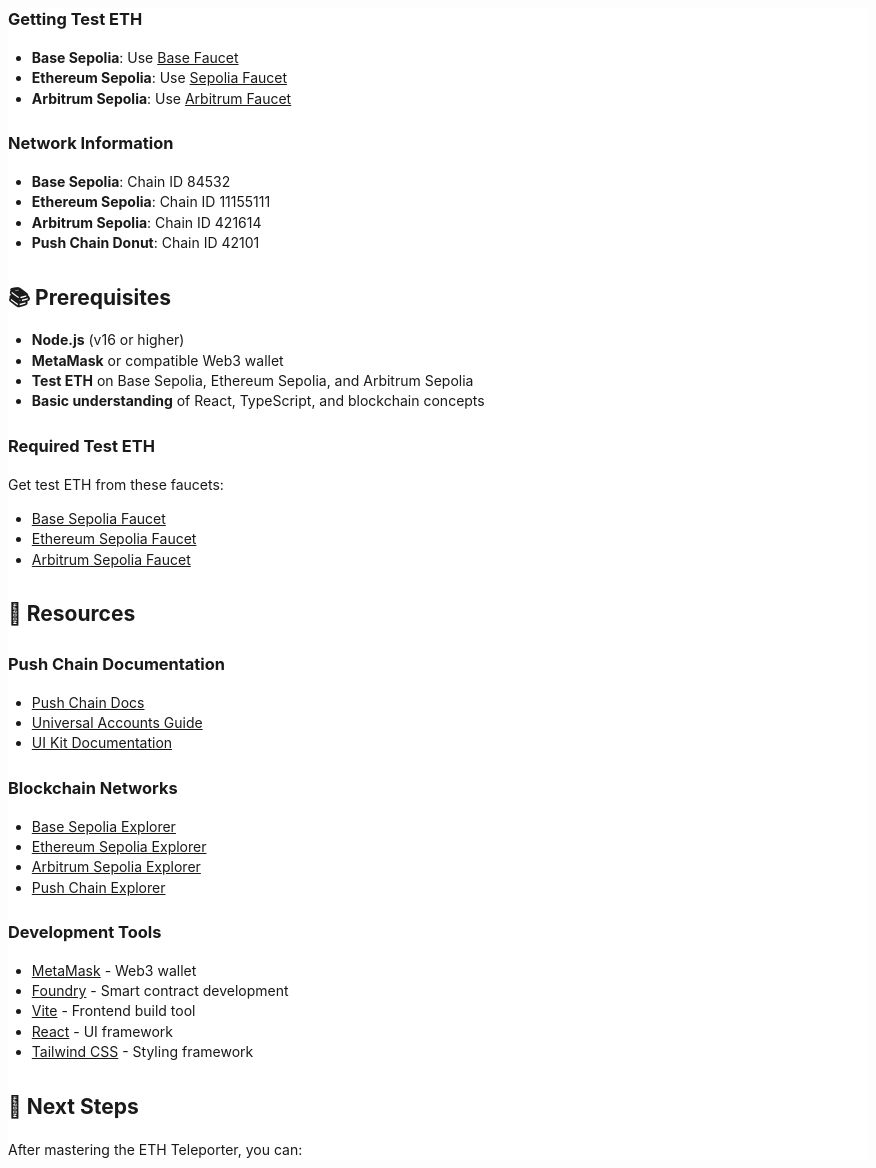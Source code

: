 ### Getting Test ETH
- **Base Sepolia**: Use [Base Faucet](https://faucet.base.org/)
- **Ethereum Sepolia**: Use [Sepolia Faucet](https://sepoliafaucet.com/)
- **Arbitrum Sepolia**: Use [Arbitrum Faucet](https://faucet.arbitrum.io/)

### Network Information
- **Base Sepolia**: Chain ID 84532
- **Ethereum Sepolia**: Chain ID 11155111
- **Arbitrum Sepolia**: Chain ID 421614
- **Push Chain Donut**: Chain ID 42101

## 📚 Prerequisites

- **Node.js** (v16 or higher)
- **MetaMask** or compatible Web3 wallet
- **Test ETH** on Base Sepolia, Ethereum Sepolia, and Arbitrum Sepolia
- **Basic understanding** of React, TypeScript, and blockchain concepts

### Required Test ETH
Get test ETH from these faucets:
- [Base Sepolia Faucet](https://faucet.base.org/)
- [Ethereum Sepolia Faucet](https://sepoliafaucet.com/)
- [Arbitrum Sepolia Faucet](https://faucet.arbitrum.io/)

## 🔗 Resources

### Push Chain Documentation
- [Push Chain Docs](https://pushchain.github.io/push-chain-website/)
- [Universal Accounts Guide](https://pushchain.github.io/push-chain-website/docs/chain/tutorials/basics/tutorial-mint-erc-20-tokens/)
- [UI Kit Documentation](https://www.npmjs.com/package/@pushchain/ui-kit)

### Blockchain Networks
- [Base Sepolia Explorer](https://sepolia.basescan.org/)
- [Ethereum Sepolia Explorer](https://sepolia.etherscan.io/)
- [Arbitrum Sepolia Explorer](https://sepolia.arbiscan.io/)
- [Push Chain Explorer](https://donut.push.network/)

### Development Tools
- [MetaMask](https://metamask.io/) - Web3 wallet
- [Foundry](https://book.getfoundry.sh/) - Smart contract development
- [Vite](https://vitejs.dev/) - Frontend build tool
- [React](https://react.dev/) - UI framework
- [Tailwind CSS](https://tailwindcss.com/) - Styling framework

## 🚀 Next Steps

After mastering the ETH Teleporter, you can:
